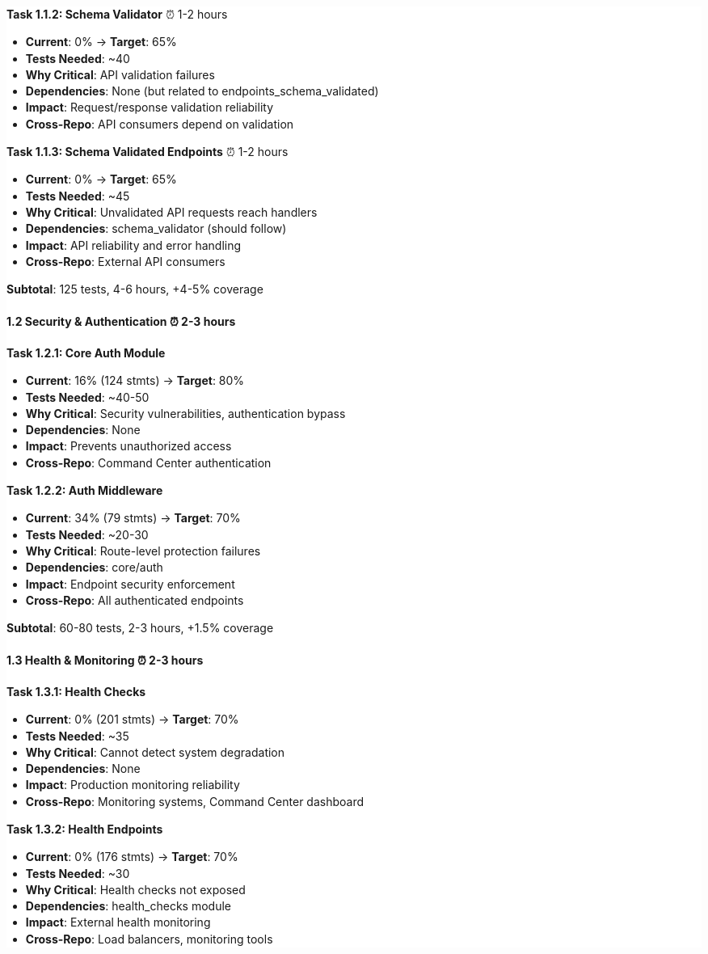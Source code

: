 **Task 1.1.2: Schema Validator** ⏰ 1-2 hours
- **Current**: 0% → **Target**: 65%
- **Tests Needed**: ~40
- **Why Critical**: API validation failures
- **Dependencies**: None (but related to endpoints_schema_validated)
- **Impact**: Request/response validation reliability
- **Cross-Repo**: API consumers depend on validation

**Task 1.1.3: Schema Validated Endpoints** ⏰ 1-2 hours
- **Current**: 0% → **Target**: 65%
- **Tests Needed**: ~45
- **Why Critical**: Unvalidated API requests reach handlers
- **Dependencies**: schema_validator (should follow)
- **Impact**: API reliability and error handling
- **Cross-Repo**: External API consumers

**Subtotal**: 125 tests, 4-6 hours, +4-5% coverage

#### 1.2 Security & Authentication ⏰ 2-3 hours

**Task 1.2.1: Core Auth Module**
- **Current**: 16% (124 stmts) → **Target**: 80%
- **Tests Needed**: ~40-50
- **Why Critical**: Security vulnerabilities, authentication bypass
- **Dependencies**: None
- **Impact**: Prevents unauthorized access
- **Cross-Repo**: Command Center authentication

**Task 1.2.2: Auth Middleware**
- **Current**: 34% (79 stmts) → **Target**: 70%
- **Tests Needed**: ~20-30
- **Why Critical**: Route-level protection failures
- **Dependencies**: core/auth
- **Impact**: Endpoint security enforcement
- **Cross-Repo**: All authenticated endpoints

**Subtotal**: 60-80 tests, 2-3 hours, +1.5% coverage

#### 1.3 Health & Monitoring ⏰ 2-3 hours

**Task 1.3.1: Health Checks**
- **Current**: 0% (201 stmts) → **Target**: 70%
- **Tests Needed**: ~35
- **Why Critical**: Cannot detect system degradation
- **Dependencies**: None
- **Impact**: Production monitoring reliability
- **Cross-Repo**: Monitoring systems, Command Center dashboard

**Task 1.3.2: Health Endpoints**
- **Current**: 0% (176 stmts) → **Target**: 70%
- **Tests Needed**: ~30
- **Why Critical**: Health checks not exposed
- **Dependencies**: health_checks module
- **Impact**: External health monitoring
- **Cross-Repo**: Load balancers, monitoring tools
